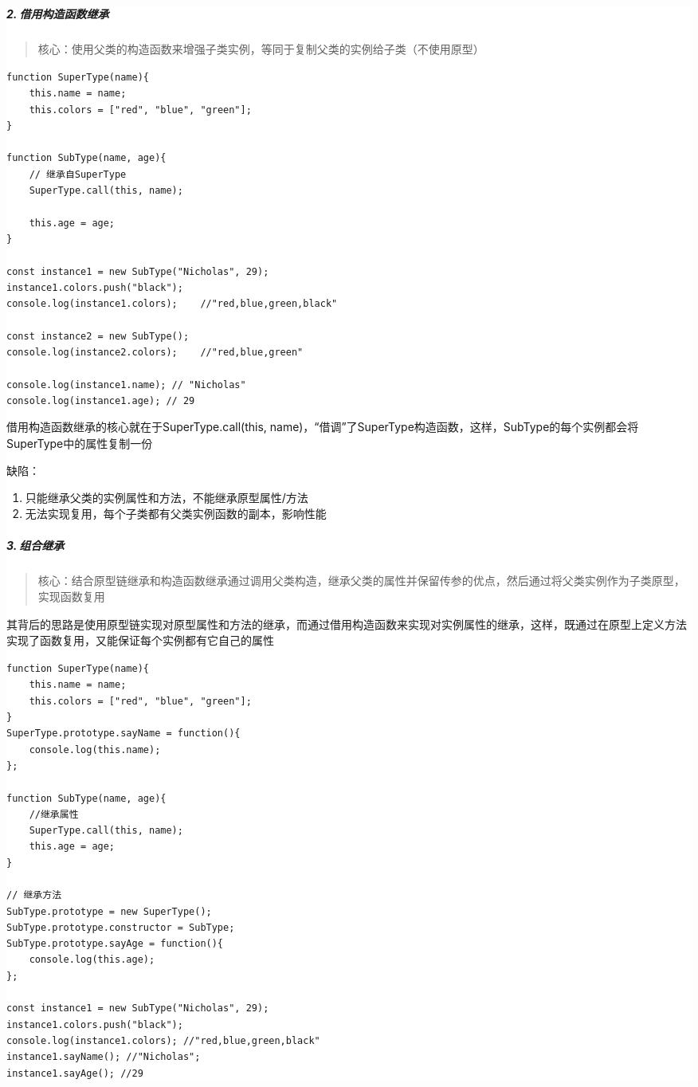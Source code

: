 ##### 2. 借用构造函数继承

> 核心：使用父类的构造函数来增强子类实例，等同于复制父类的实例给子类（不使用原型）

```
function SuperType(name){
    this.name = name;
    this.colors = ["red", "blue", "green"];
}

function SubType(name, age){
    // 继承自SuperType
    SuperType.call(this, name);
  
    this.age = age;
}

const instance1 = new SubType("Nicholas", 29);
instance1.colors.push("black");
console.log(instance1.colors);    //"red,blue,green,black"

const instance2 = new SubType();
console.log(instance2.colors);    //"red,blue,green"

console.log(instance1.name); // "Nicholas"
console.log(instance1.age); // 29
```
借用构造函数继承的核心就在于SuperType.call(this, name)，“借调”了SuperType构造函数，这样，SubType的每个实例都会将SuperType中的属性复制一份

缺陷：
1. 只能继承父类的实例属性和方法，不能继承原型属性/方法
2. 无法实现复用，每个子类都有父类实例函数的副本，影响性能

##### 3. 组合继承

> 核心：结合原型链继承和构造函数继承通过调用父类构造，继承父类的属性并保留传参的优点，然后通过将父类实例作为子类原型，实现函数复用

其背后的思路是使用原型链实现对原型属性和方法的继承，而通过借用构造函数来实现对实例属性的继承，这样，既通过在原型上定义方法实现了函数复用，又能保证每个实例都有它自己的属性

```
function SuperType(name){
    this.name = name;
    this.colors = ["red", "blue", "green"];
}
SuperType.prototype.sayName = function(){
    console.log(this.name);
};

function SubType(name, age){
    //继承属性
    SuperType.call(this, name);
    this.age = age;
}

// 继承方法
SubType.prototype = new SuperType(); 
SubType.prototype.constructor = SubType; 
SubType.prototype.sayAge = function(){
    console.log(this.age);
};

const instance1 = new SubType("Nicholas", 29);
instance1.colors.push("black");
console.log(instance1.colors); //"red,blue,green,black"
instance1.sayName(); //"Nicholas";
instance1.sayAge(); //29

```